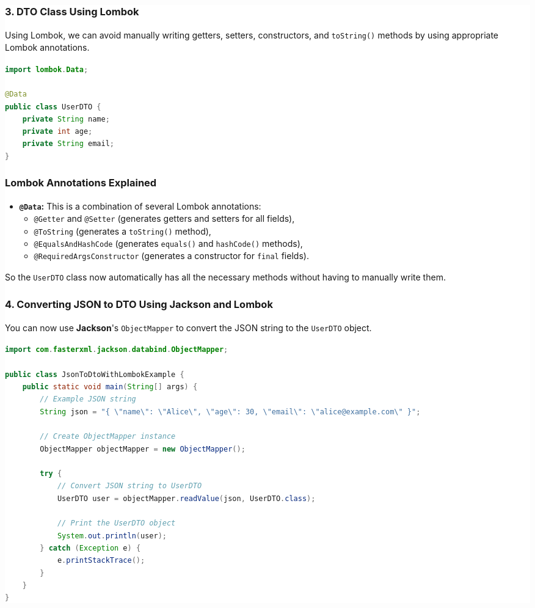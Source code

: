 ### 3. DTO Class Using Lombok

Using Lombok, we can avoid manually writing getters, setters, constructors, and `toString()` methods by using appropriate Lombok annotations.

```java
import lombok.Data;

@Data
public class UserDTO {
    private String name;
    private int age;
    private String email;
}
```

### Lombok Annotations Explained

- **`@Data`:** This is a combination of several Lombok annotations:
  - `@Getter` and `@Setter` (generates getters and setters for all fields),
  - `@ToString` (generates a `toString()` method),
  - `@EqualsAndHashCode` (generates `equals()` and `hashCode()` methods),
  - `@RequiredArgsConstructor` (generates a constructor for `final` fields).

So the `UserDTO` class now automatically has all the necessary methods without having to manually write them.

### 4. Converting JSON to DTO Using Jackson and Lombok

You can now use **Jackson**'s `ObjectMapper` to convert the JSON string to the `UserDTO` object.

```java
import com.fasterxml.jackson.databind.ObjectMapper;

public class JsonToDtoWithLombokExample {
    public static void main(String[] args) {
        // Example JSON string
        String json = "{ \"name\": \"Alice\", \"age\": 30, \"email\": \"alice@example.com\" }";
        
        // Create ObjectMapper instance
        ObjectMapper objectMapper = new ObjectMapper();

        try {
            // Convert JSON string to UserDTO
            UserDTO user = objectMapper.readValue(json, UserDTO.class);
            
            // Print the UserDTO object
            System.out.println(user);
        } catch (Exception e) {
            e.printStackTrace();
        }
    }
}
```
